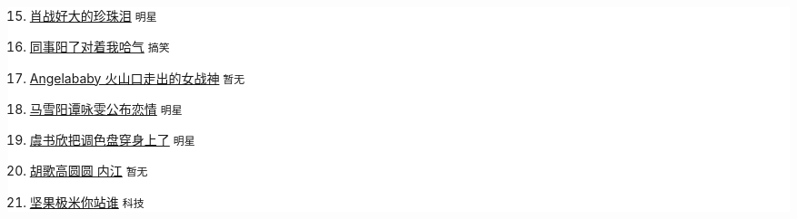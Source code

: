 15. [肖战好大的珍珠泪](https://m.weibo.cn/search?containerid=100103type%3D1%26t%3D10%26q%3D%23%E8%82%96%E6%88%98%E5%A5%BD%E5%A4%A7%E7%9A%84%E7%8F%8D%E7%8F%A0%E6%B3%AA%23&stream_entry_id=31&isnewpage=1&extparam=seat%3D1%26q%3D%2523%25E8%2582%2596%25E6%2588%2598%25E5%25A5%25BD%25E5%25A4%25A7%25E7%259A%2584%25E7%258F%258D%25E7%258F%25A0%25E6%25B3%25AA%2523%26flag%3D0%26c_type%3D31%26cate%3D5001%26dgr%3D0%26filter_type%3Drealtimehot%26realpos%3D12%26lcate%3D5001%26band_rank%3D12%26stream_entry_id%3D31%26pos%3D13%26display_time%3D1685527780%26pre_seqid%3D1685527780846027168123&luicode=10000011&lfid=106003type%3D25%26t%3D3%26disable_hot%3D1%26filter_type%3Drealtimehot) `明星` 

16. [同事阳了对着我哈气](https://m.weibo.cn/search?containerid=100103type%3D1%26t%3D10%26q%3D%23%E5%90%8C%E4%BA%8B%E9%98%B3%E4%BA%86%E5%AF%B9%E7%9D%80%E6%88%91%E5%93%88%E6%B0%94%23&stream_entry_id=31&isnewpage=1&extparam=seat%3D1%26q%3D%2523%25E5%2590%258C%25E4%25BA%258B%25E9%2598%25B3%25E4%25BA%2586%25E5%25AF%25B9%25E7%259D%2580%25E6%2588%2591%25E5%2593%2588%25E6%25B0%2594%2523%26flag%3D0%26c_type%3D31%26cate%3D5001%26dgr%3D0%26filter_type%3Drealtimehot%26realpos%3D13%26lcate%3D5001%26band_rank%3D13%26stream_entry_id%3D31%26pos%3D14%26display_time%3D1685527780%26pre_seqid%3D1685527780846027168123&luicode=10000011&lfid=106003type%3D25%26t%3D3%26disable_hot%3D1%26filter_type%3Drealtimehot) `搞笑` 

17. [Angelababy 火山口走出的女战神](https://m.weibo.cn/search?containerid=100103type%3D1%26t%3D10%26q%3DAngelababy+%E7%81%AB%E5%B1%B1%E5%8F%A3%E8%B5%B0%E5%87%BA%E7%9A%84%E5%A5%B3%E6%88%98%E7%A5%9E&stream_entry_id=31&isnewpage=1&extparam=seat%3D1%26q%3DAngelababy%2520%25E7%2581%25AB%25E5%25B1%25B1%25E5%258F%25A3%25E8%25B5%25B0%25E5%2587%25BA%25E7%259A%2584%25E5%25A5%25B3%25E6%2588%2598%25E7%25A5%259E%26flag%3D0%26c_type%3D31%26cate%3D5001%26dgr%3D0%26filter_type%3Drealtimehot%26realpos%3D14%26lcate%3D5001%26band_rank%3D14%26stream_entry_id%3D31%26pos%3D15%26display_time%3D1685527780%26pre_seqid%3D1685527780846027168123&luicode=10000011&lfid=106003type%3D25%26t%3D3%26disable_hot%3D1%26filter_type%3Drealtimehot) `暂无` 

18. [马雪阳谭咏雯公布恋情](https://m.weibo.cn/search?containerid=100103type%3D1%26t%3D10%26q%3D%23%E9%A9%AC%E9%9B%AA%E9%98%B3%E8%B0%AD%E5%92%8F%E9%9B%AF%E5%85%AC%E5%B8%83%E6%81%8B%E6%83%85%23&stream_entry_id=31&isnewpage=1&extparam=seat%3D1%26q%3D%2523%25E9%25A9%25AC%25E9%259B%25AA%25E9%2598%25B3%25E8%25B0%25AD%25E5%2592%258F%25E9%259B%25AF%25E5%2585%25AC%25E5%25B8%2583%25E6%2581%258B%25E6%2583%2585%2523%26flag%3D2%26c_type%3D31%26cate%3D5001%26dgr%3D0%26filter_type%3Drealtimehot%26realpos%3D15%26lcate%3D5001%26band_rank%3D15%26stream_entry_id%3D31%26pos%3D16%26display_time%3D1685527780%26pre_seqid%3D1685527780846027168123&luicode=10000011&lfid=106003type%3D25%26t%3D3%26disable_hot%3D1%26filter_type%3Drealtimehot) `明星` 

19. [虞书欣把调色盘穿身上了](https://m.weibo.cn/search?containerid=100103type%3D1%26t%3D10%26q%3D%23%E8%99%9E%E4%B9%A6%E6%AC%A3%E6%8A%8A%E8%B0%83%E8%89%B2%E7%9B%98%E7%A9%BF%E8%BA%AB%E4%B8%8A%E4%BA%86%23&stream_entry_id=31&isnewpage=1&extparam=seat%3D1%26q%3D%2523%25E8%2599%259E%25E4%25B9%25A6%25E6%25AC%25A3%25E6%258A%258A%25E8%25B0%2583%25E8%2589%25B2%25E7%259B%2598%25E7%25A9%25BF%25E8%25BA%25AB%25E4%25B8%258A%25E4%25BA%2586%2523%26flag%3D1%26c_type%3D31%26cate%3D5001%26dgr%3D0%26filter_type%3Drealtimehot%26realpos%3D16%26lcate%3D5001%26band_rank%3D16%26stream_entry_id%3D31%26pos%3D17%26display_time%3D1685527780%26pre_seqid%3D1685527780846027168123&luicode=10000011&lfid=106003type%3D25%26t%3D3%26disable_hot%3D1%26filter_type%3Drealtimehot) `明星` 

20. [胡歌高圆圆 内江](https://m.weibo.cn/search?containerid=100103type%3D1%26t%3D10%26q%3D%E8%83%A1%E6%AD%8C%E9%AB%98%E5%9C%86%E5%9C%86+%E5%86%85%E6%B1%9F&stream_entry_id=31&isnewpage=1&extparam=seat%3D1%26q%3D%25E8%2583%25A1%25E6%25AD%258C%25E9%25AB%2598%25E5%259C%2586%25E5%259C%2586%2520%25E5%2586%2585%25E6%25B1%259F%26flag%3D1%26c_type%3D31%26cate%3D5001%26dgr%3D0%26filter_type%3Drealtimehot%26realpos%3D17%26lcate%3D5001%26band_rank%3D17%26stream_entry_id%3D31%26pos%3D18%26display_time%3D1685527780%26pre_seqid%3D1685527780846027168123&luicode=10000011&lfid=106003type%3D25%26t%3D3%26disable_hot%3D1%26filter_type%3Drealtimehot) `暂无` 

21. [坚果极米你站谁](https://m.weibo.cn/search?containerid=100103type%3D1%26t%3D10%26q%3D%23%E5%9D%9A%E6%9E%9C%E6%9E%81%E7%B1%B3%E4%BD%A0%E7%AB%99%E8%B0%81%23&stream_entry_id=31&isnewpage=1&extparam=seat%3D1%26adid%3D191209%26q%3D%2523%25E5%259D%259A%25E6%259E%259C%25E6%259E%2581%25E7%25B1%25B3%25E4%25BD%25A0%25E7%25AB%2599%25E8%25B0%2581%2523%26flag%3D0%26c_type%3D31%26cate%3D5001%26dgr%3D0%26filter_type%3Drealtimehot%26realpos%3D18%26lcate%3D5001%26band_rank%3D18%26stream_entry_id%3D31%26pos%3D19%26display_time%3D1685527780%26pre_seqid%3D1685527780846027168123&luicode=10000011&lfid=106003type%3D25%26t%3D3%26disable_hot%3D1%26filter_type%3Drealtimehot) `科技` 
